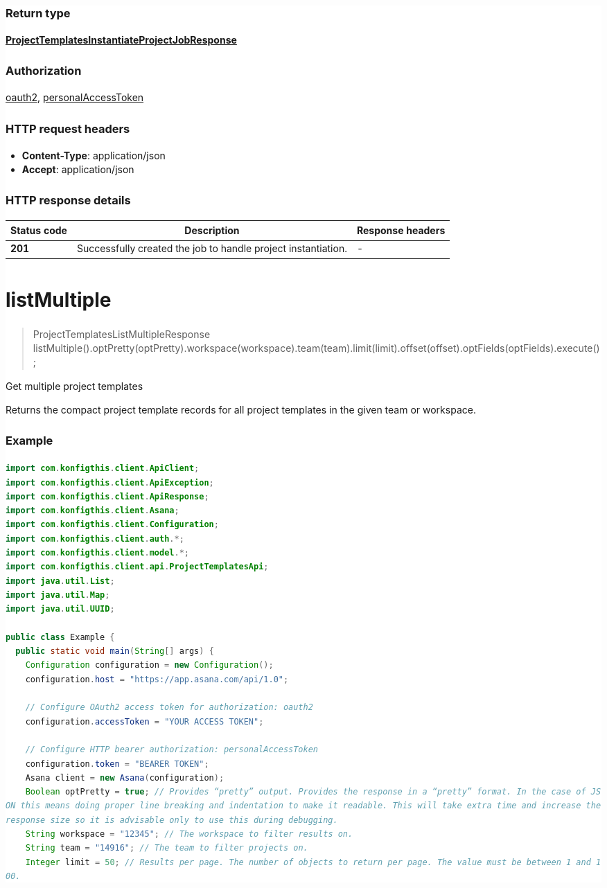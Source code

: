 ### Return type

[**ProjectTemplatesInstantiateProjectJobResponse**](ProjectTemplatesInstantiateProjectJobResponse.md)

### Authorization

[oauth2](../README.md#oauth2), [personalAccessToken](../README.md#personalAccessToken)

### HTTP request headers

 - **Content-Type**: application/json
 - **Accept**: application/json

### HTTP response details
| Status code | Description | Response headers |
|-------------|-------------|------------------|
| **201** | Successfully created the job to handle project instantiation. |  -  |

<a name="listMultiple"></a>
# **listMultiple**
> ProjectTemplatesListMultipleResponse listMultiple().optPretty(optPretty).workspace(workspace).team(team).limit(limit).offset(offset).optFields(optFields).execute();

Get multiple project templates

Returns the compact project template records for all project templates in the given team or workspace.

### Example
```java
import com.konfigthis.client.ApiClient;
import com.konfigthis.client.ApiException;
import com.konfigthis.client.ApiResponse;
import com.konfigthis.client.Asana;
import com.konfigthis.client.Configuration;
import com.konfigthis.client.auth.*;
import com.konfigthis.client.model.*;
import com.konfigthis.client.api.ProjectTemplatesApi;
import java.util.List;
import java.util.Map;
import java.util.UUID;

public class Example {
  public static void main(String[] args) {
    Configuration configuration = new Configuration();
    configuration.host = "https://app.asana.com/api/1.0";
    
    // Configure OAuth2 access token for authorization: oauth2
    configuration.accessToken = "YOUR ACCESS TOKEN";
    
    // Configure HTTP bearer authorization: personalAccessToken
    configuration.token = "BEARER TOKEN";
    Asana client = new Asana(configuration);
    Boolean optPretty = true; // Provides “pretty” output. Provides the response in a “pretty” format. In the case of JSON this means doing proper line breaking and indentation to make it readable. This will take extra time and increase the response size so it is advisable only to use this during debugging.
    String workspace = "12345"; // The workspace to filter results on.
    String team = "14916"; // The team to filter projects on.
    Integer limit = 50; // Results per page. The number of objects to return per page. The value must be between 1 and 100.
```